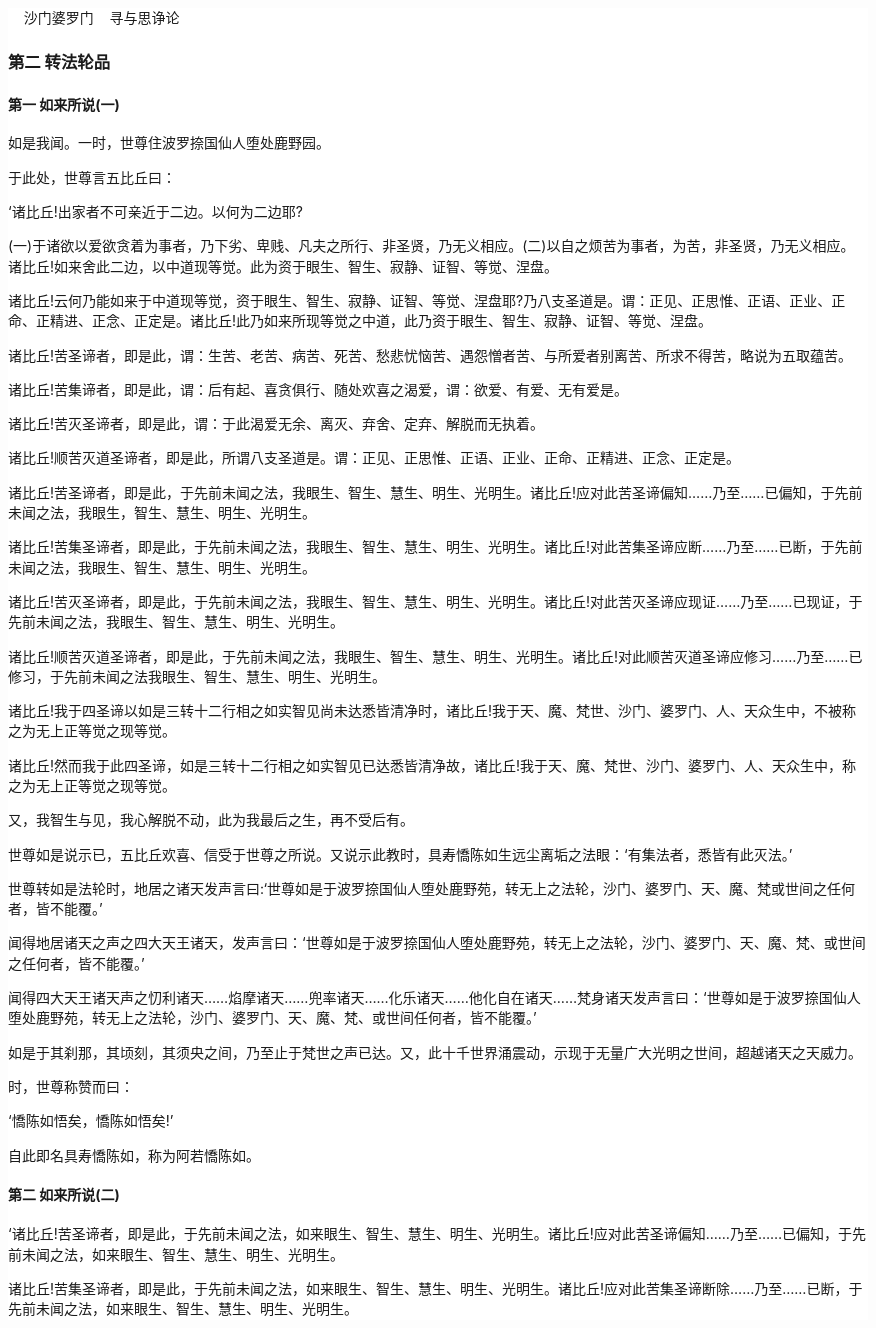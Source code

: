 &nbsp;&nbsp;&nbsp;&nbsp;沙门婆罗门&nbsp;&nbsp;&nbsp;&nbsp;寻与思诤论

### 第二 转法轮品

#### 第一 如来所说(一)

如是我闻。一时，世尊住波罗捺国仙人堕处鹿野园。

于此处，世尊言五比丘曰：

‘诸比丘!出家者不可亲近于二边。以何为二边耶?

(一)于诸欲以爱欲贪着为事者，乃下劣、卑贱、凡夫之所行、非圣贤，乃无义相应。(二)以自之烦苦为事者，为苦，非圣贤，乃无义相应。诸比丘!如来舍此二边，以中道现等觉。此为资于眼生、智生、寂静、证智、等觉、涅盘。

诸比丘!云何乃能如来于中道现等觉，资于眼生、智生、寂静、证智、等觉、涅盘耶?乃八支圣道是。谓：正见、正思惟、正语、正业、正命、正精进、正念、正定是。诸比丘!此乃如来所现等觉之中道，此乃资于眼生、智生、寂静、证智、等觉、涅盘。

诸比丘!苦圣谛者，即是此，谓：生苦、老苦、病苦、死苦、愁悲忧恼苦、遇怨憎者苦、与所爱者别离苦、所求不得苦，略说为五取蕴苦。

诸比丘!苦集谛者，即是此，谓：后有起、喜贪俱行、随处欢喜之渴爱，谓：欲爱、有爱、无有爱是。

诸比丘!苦灭圣谛者，即是此，谓：于此渴爱无余、离灭、弃舍、定弃、解脱而无执着。

诸比丘!顺苦灭道圣谛者，即是此，所谓八支圣道是。谓：正见、正思惟、正语、正业、正命、正精进、正念、正定是。

诸比丘!苦圣谛者，即是此，于先前未闻之法，我眼生、智生、慧生、明生、光明生。诸比丘!应对此苦圣谛偏知……乃至……已偏知，于先前未闻之法，我眼生，智生、慧生、明生、光明生。

诸比丘!苦集圣谛者，即是此，于先前未闻之法，我眼生、智生、慧生、明生、光明生。诸比丘!对此苦集圣谛应断……乃至……已断，于先前未闻之法，我眼生、智生、慧生、明生、光明生。

诸比丘!苦灭圣谛者，即是此，于先前未闻之法，我眼生、智生、慧生、明生、光明生。诸比丘!对此苦灭圣谛应现证……乃至……已现证，于先前未闻之法，我眼生、智生、慧生、明生、光明生。

诸比丘!顺苦灭道圣谛者，即是此，于先前未闻之法，我眼生、智生、慧生、明生、光明生。诸比丘!对此顺苦灭道圣谛应修习……乃至……已修习，于先前未闻之法我眼生、智生、慧生、明生、光明生。

诸比丘!我于四圣谛以如是三转十二行相之如实智见尚未达悉皆清净时，诸比丘!我于天、魔、梵世、沙门、婆罗门、人、天众生中，不被称之为无上正等觉之现等觉。

诸比丘!然而我于此四圣谛，如是三转十二行相之如实智见已达悉皆清净故，诸比丘!我于天、魔、梵世、沙门、婆罗门、人、天众生中，称之为无上正等觉之现等觉。

又，我智生与见，我心解脱不动，此为我最后之生，再不受后有。

世尊如是说示已，五比丘欢喜、信受于世尊之所说。又说示此教时，具寿憍陈如生远尘离垢之法眼：‘有集法者，悉皆有此灭法。’

世尊转如是法轮时，地居之诸天发声言曰:‘世尊如是于波罗捺国仙人堕处鹿野苑，转无上之法轮，沙门、婆罗门、天、魔、梵或世间之任何者，皆不能覆。’

闻得地居诸天之声之四大天王诸天，发声言曰：‘世尊如是于波罗捺国仙人堕处鹿野苑，转无上之法轮，沙门、婆罗门、天、魔、梵、或世间之任何者，皆不能覆。’

闻得四大天王诸天声之忉利诸天……焰摩诸天……兜率诸天……化乐诸天……他化自在诸天……梵身诸天发声言曰：‘世尊如是于波罗捺国仙人堕处鹿野苑，转无上之法轮，沙门、婆罗门、天、魔、梵、或世间任何者，皆不能覆。’

如是于其刹那，其顷刻，其须央之间，乃至止于梵世之声已达。又，此十千世界涌震动，示现于无量广大光明之世间，超越诸天之天威力。

时，世尊称赞而曰：

‘憍陈如悟矣，憍陈如悟矣!’

自此即名具寿憍陈如，称为阿若憍陈如。

#### 第二 如来所说(二)

‘诸比丘!苦圣谛者，即是此，于先前未闻之法，如来眼生、智生、慧生、明生、光明生。诸比丘!应对此苦圣谛偏知……乃至……已偏知，于先前未闻之法，如来眼生、智生、慧生、明生、光明生。

诸比丘!苦集圣谛者，即是此，于先前未闻之法，如来眼生、智生、慧生、明生、光明生。诸比丘!应对此苦集圣谛断除……乃至……已断，于先前未闻之法，如来眼生、智生、慧生、明生、光明生。

